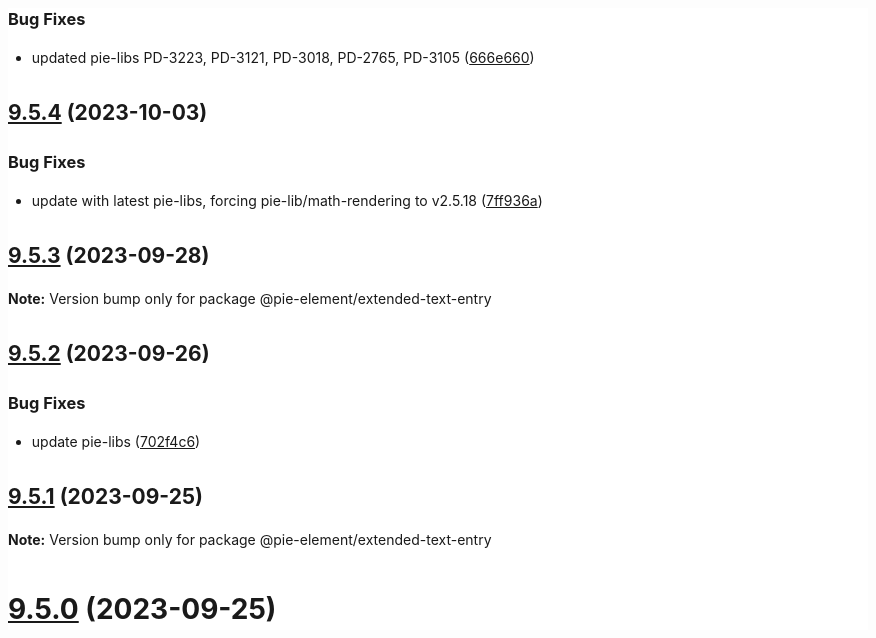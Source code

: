
### Bug Fixes

* updated pie-libs PD-3223, PD-3121, PD-3018, PD-2765, PD-3105 ([666e660](https://github.com/pie-framework/pie-elements/commit/666e6604c40b9bde8b88af5ce1b02ba65f11e957))





## [9.5.4](https://github.com/pie-framework/pie-elements/compare/@pie-element/extended-text-entry@9.5.3...@pie-element/extended-text-entry@9.5.4) (2023-10-03)


### Bug Fixes

* update with latest pie-libs, forcing pie-lib/math-rendering to v2.5.18 ([7ff936a](https://github.com/pie-framework/pie-elements/commit/7ff936ab9fc85c264032181755ce5e2149825406))





## [9.5.3](https://github.com/pie-framework/pie-elements/compare/@pie-element/extended-text-entry@9.5.2...@pie-element/extended-text-entry@9.5.3) (2023-09-28)

**Note:** Version bump only for package @pie-element/extended-text-entry





## [9.5.2](https://github.com/pie-framework/pie-elements/compare/@pie-element/extended-text-entry@9.5.1...@pie-element/extended-text-entry@9.5.2) (2023-09-26)


### Bug Fixes

* update pie-libs ([702f4c6](https://github.com/pie-framework/pie-elements/commit/702f4c657f3413274b3a4443c1950e2cdf8e5588))





## [9.5.1](https://github.com/pie-framework/pie-elements/compare/@pie-element/extended-text-entry@9.5.0...@pie-element/extended-text-entry@9.5.1) (2023-09-25)

**Note:** Version bump only for package @pie-element/extended-text-entry





# [9.5.0](https://github.com/pie-framework/pie-elements/compare/@pie-element/extended-text-entry@9.4.7...@pie-element/extended-text-entry@9.5.0) (2023-09-25)
